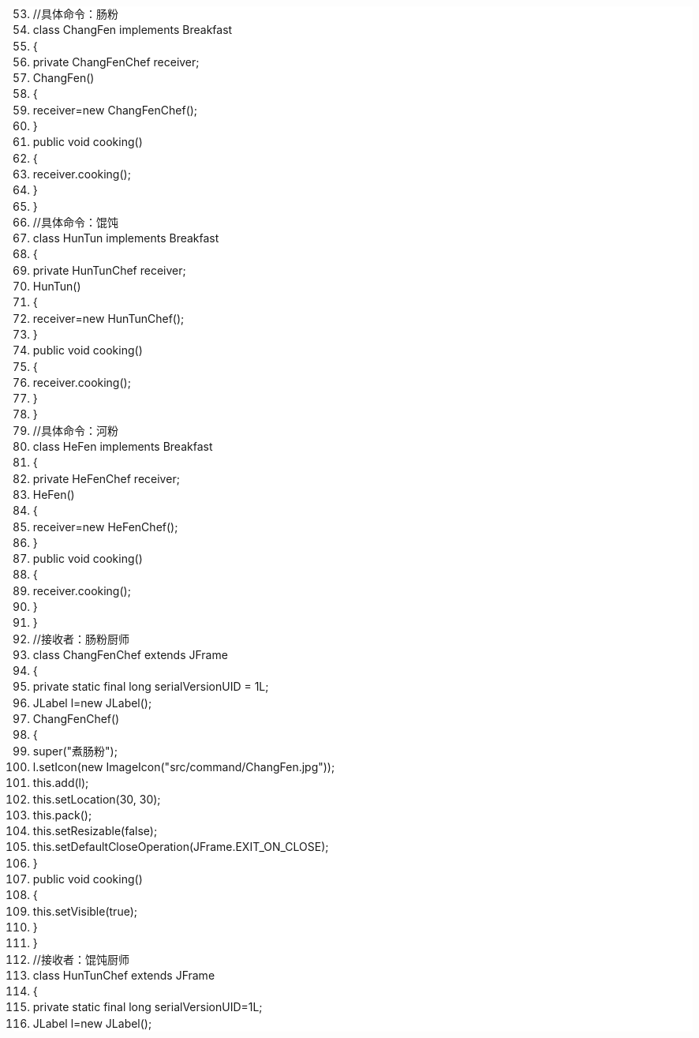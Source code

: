 53.  //具体命令：肠粉
54.  class  ChangFen implements Breakfast
55.  {
56.  private ChangFenChef  receiver;
57.  ChangFen()
58.  {
59.  receiver=new ChangFenChef();
60.  }
61.  public void cooking()
62.  {
63.  receiver.cooking();
64.  }
65.  }
66.  //具体命令：馄饨
67.  class  HunTun implements Breakfast
68.  {
69.  private HunTunChef  receiver;
70.  HunTun()
71.  {
72.  receiver=new HunTunChef();
73.  }
74.  public void cooking()
75.  {
76.  receiver.cooking();
77.  }
78.  }
79.  //具体命令：河粉
80.  class  HeFen implements Breakfast
81.  {
82.  private HeFenChef  receiver;
83.  HeFen()
84.  {
85.  receiver=new HeFenChef();
86.  }
87.  public void cooking()
88.  {
89.  receiver.cooking();
90.  }
91.  }
92.  //接收者：肠粉厨师
93.  class  ChangFenChef extends JFrame
94.  {
95.  private static final long serialVersionUID = 1L;
96.  JLabel  l=new JLabel();
97.  ChangFenChef()
98.  {
99.  super("煮肠粉");
100.  l.setIcon(new ImageIcon("src/command/ChangFen.jpg"));
101.  this.add(l);
102.  this.setLocation(30, 30);
103.  this.pack();
104.  this.setResizable(false);
105.  this.setDefaultCloseOperation(JFrame.EXIT_ON_CLOSE);
106.  }
107.  public void cooking()
108.  {
109.  this.setVisible(true);
110.  }
111.  }
112.  //接收者：馄饨厨师
113.  class  HunTunChef extends JFrame
114.  {
115.  private static final long serialVersionUID=1L;
116.  JLabel  l=new JLabel();